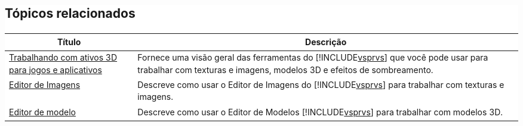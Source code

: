 ## <a name="related-topics"></a>Tópicos relacionados  
  
|Título|Descrição|  
|-----------|-----------------|  
|[Trabalhando com ativos 3D para jogos e aplicativos](../designers/working-with-3-d-assets-for-games-and-apps.md)|Fornece uma visão geral das ferramentas do [!INCLUDE[vsprvs](../includes/vsprvs-md.md)] que você pode usar para trabalhar com texturas e imagens, modelos 3D e efeitos de sombreamento.|  
|[Editor de Imagens](../designers/image-editor.md)|Descreve como usar o Editor de Imagens do [!INCLUDE[vsprvs](../includes/vsprvs-md.md)] para trabalhar com texturas e imagens.|  
|[Editor de modelo](../designers/model-editor.md)|Descreve como usar o Editor de Modelos [!INCLUDE[vsprvs](../includes/vsprvs-md.md)] para trabalhar com modelos 3D.|



